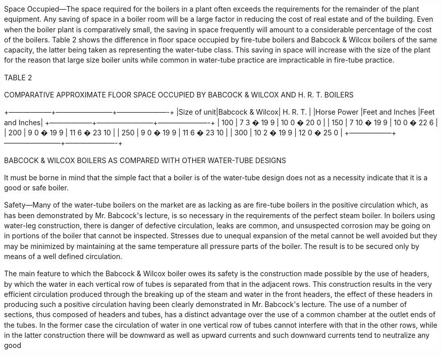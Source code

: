 Space Occupied—The space required for the boilers in a plant often
exceeds the requirements for the remainder of the plant equipment. Any
saving of space in a boiler room will be a large factor in reducing the
cost of real estate and of the building. Even when the boiler plant is
comparatively small, the saving in space frequently will amount to a
considerable percentage of the cost of the boilers. Table 2 shows the
difference in floor space occupied by fire-tube boilers and Babcock &
Wilcox boilers of the same capacity, the latter being taken as
representing the water-tube class. This saving in space will increase
with the size of the plant for the reason that large size boiler units
while common in water-tube practice are impracticable in fire-tube
practice.

TABLE 2

COMPARATIVE APPROXIMATE FLOOR
SPACE OCCUPIED BY BABCOCK & WILCOX
AND H. R. T. BOILERS

+——————+————————+———————-+
|Size of unit|Babcock & Wilcox|   H. R. T.    |
|Horse Power |Feet and Inches |Feet and Inches|
+——————+————————+———————-+
|    100     |   7  3 � 19 9  |  10 0 � 20  0 |
|    150     |   7 10 � 19 9  |  10 0 � 22  6 |
|    200     |   9  0 � 19 9  |  11 6 � 23 10 |
|    250     |   9  0 � 19 9  |  11 6 � 23 10 |
|    300     |  10  2 � 19 9  |  12 0 � 25  0 |
+——————+————————+———————-+



BABCOCK & WILCOX BOILERS AS COMPARED WITH OTHER WATER-TUBE DESIGNS


It must be borne in mind that the simple fact that a boiler is of the
water-tube design does not as a necessity indicate that it is a good or
safe boiler.

Safety—Many of the water-tube boilers on the
market are as lacking as are fire-tube boilers in the positive
circulation which, as has been demonstrated by Mr. Babcock's lecture, is
so necessary in the requirements of the perfect steam boiler. In boilers
using water-leg construction, there is danger of defective circulation,
leaks are common, and unsuspected corrosion may be going on in portions
of the boiler that cannot be inspected. Stresses due to unequal
expansion of the metal cannot be well avoided but they may be minimized
by maintaining at the same temperature all pressure parts of the boiler.
The result is to be secured only by means of a well defined circulation.

The main feature to which the Babcock & Wilcox boiler owes its safety is
the construction made possible by the use of headers, by which the water
in each vertical row of tubes is separated from that in the adjacent
rows. This construction results in the very efficient circulation
produced through the breaking up of the steam and water in the front
headers, the effect of these headers in producing such a positive
circulation having been clearly demonstrated in Mr. Babcock's lecture.
The use of a number of sections, thus composed of headers and tubes, has
a distinct advantage over the use of a common chamber at the outlet ends
of the tubes. In the former case the circulation of water in one
vertical row of tubes cannot interfere with that in the other rows,
while in the latter construction there will be downward as well as
upward currents and such downward currents tend to neutralize any good
